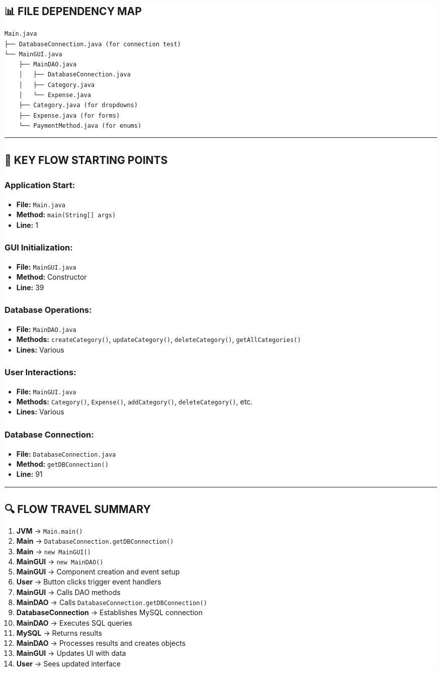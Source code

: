## 📊 **FILE DEPENDENCY MAP**

```
Main.java
├── DatabaseConnection.java (for connection test)
└── MainGUI.java
    ├── MainDAO.java
    │   ├── DatabaseConnection.java
    │   ├── Category.java
    │   └── Expense.java
    ├── Category.java (for dropdowns)
    ├── Expense.java (for forms)
    └── PaymentMethod.java (for enums)
```

---

## 🎯 **KEY FLOW STARTING POINTS**

### **Application Start:**
- **File:** `Main.java`
- **Method:** `main(String[] args)`
- **Line:** 1

### **GUI Initialization:**
- **File:** `MainGUI.java`
- **Method:** Constructor
- **Line:** 39

### **Database Operations:**
- **File:** `MainDAO.java`
- **Methods:** `createCategory()`, `updateCategory()`, `deleteCategory()`, `getAllCategories()`
- **Lines:** Various

### **User Interactions:**
- **File:** `MainGUI.java`
- **Methods:** `Category()`, `Expense()`, `addCategory()`, `deleteCategory()`, etc.
- **Lines:** Various

### **Database Connection:**
- **File:** `DatabaseConnection.java`
- **Method:** `getDBConnection()`
- **Line:** 91

---

## 🔍 **FLOW TRAVEL SUMMARY**

1. **JVM** → `Main.main()`
2. **Main** → `DatabaseConnection.getDBConnection()`
3. **Main** → `new MainGUI()`
4. **MainGUI** → `new MainDAO()`
5. **MainGUI** → Component creation and event setup
6. **User** → Button clicks trigger event handlers
7. **MainGUI** → Calls DAO methods
8. **MainDAO** → Calls `DatabaseConnection.getDBConnection()`
9. **DatabaseConnection** → Establishes MySQL connection
10. **MainDAO** → Executes SQL queries
11. **MySQL** → Returns results
12. **MainDAO** → Processes results and creates objects
13. **MainGUI** → Updates UI with data
14. **User** → Sees updated interface